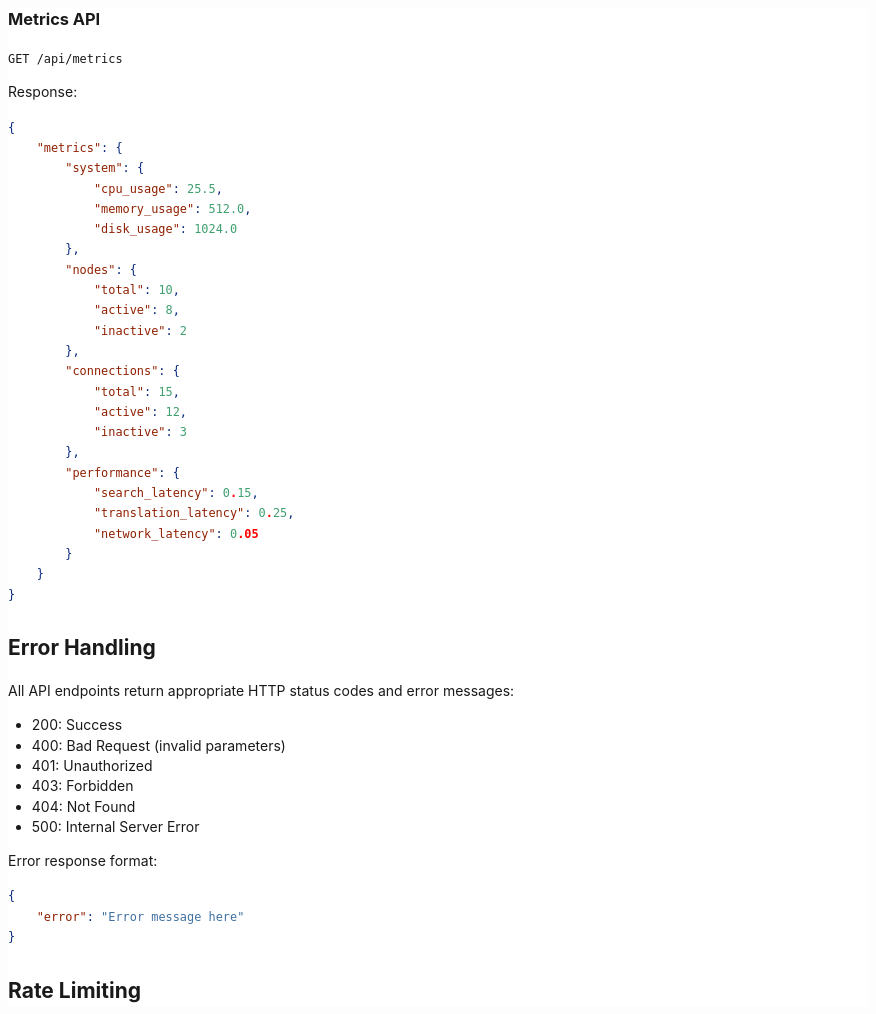 ### Metrics API

```http
GET /api/metrics
```

Response:

```json
{
    "metrics": {
        "system": {
            "cpu_usage": 25.5,
            "memory_usage": 512.0,
            "disk_usage": 1024.0
        },
        "nodes": {
            "total": 10,
            "active": 8,
            "inactive": 2
        },
        "connections": {
            "total": 15,
            "active": 12,
            "inactive": 3
        },
        "performance": {
            "search_latency": 0.15,
            "translation_latency": 0.25,
            "network_latency": 0.05
        }
    }
}
```

## Error Handling

All API endpoints return appropriate HTTP status codes and error messages:

- 200: Success
- 400: Bad Request (invalid parameters)
- 401: Unauthorized
- 403: Forbidden
- 404: Not Found
- 500: Internal Server Error

Error response format:

```json
{
    "error": "Error message here"
}
```

## Rate Limiting

